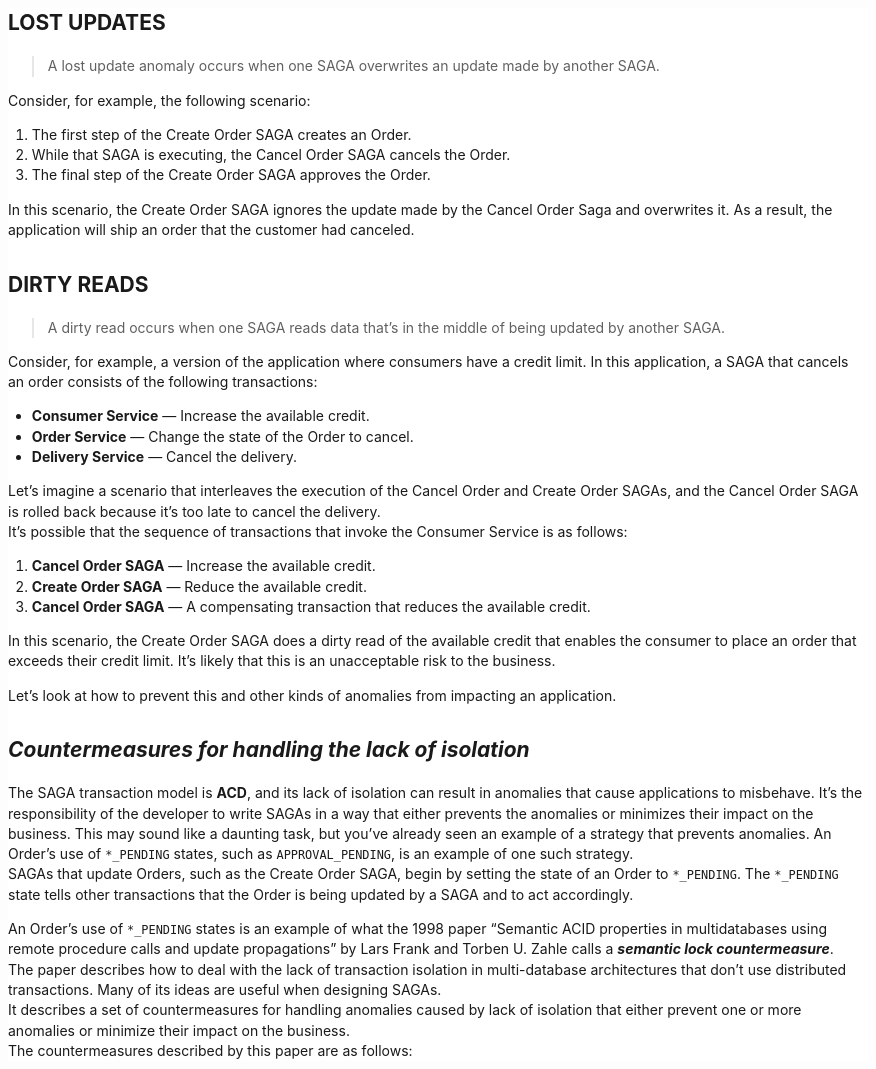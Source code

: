 ## LOST UPDATES

> A lost update anomaly occurs when one SAGA overwrites an update made by another SAGA.

Consider, for example, the following scenario:

1.  The first step of the Create Order SAGA creates an Order.
2.  While that SAGA is executing, the Cancel Order SAGA cancels the Order.
3.  The final step of the Create Order SAGA approves the Order.

In this scenario, the Create Order SAGA ignores the update made by the Cancel Order Saga and overwrites it. As a result, the application will ship an order that the customer had canceled.

## DIRTY READS

> A dirty read occurs when one SAGA reads data that’s in the middle of being updated by another SAGA.

Consider, for example, a version of the application where consumers have a credit limit. In this application, a SAGA that cancels an order consists of the following transactions:

-   **Consumer Service** — Increase the available credit.
-   **Order Service** — Change the state of the Order to cancel.
-   **Delivery Service** — Cancel the delivery.

Let’s imagine a scenario that interleaves the execution of the Cancel Order and Create Order SAGAs, and the Cancel Order SAGA is rolled back because it’s too late to cancel the delivery.  
It’s possible that the sequence of transactions that invoke the Consumer Service is as follows:

1.  **Cancel Order SAGA** — Increase the available credit.
2.  **Create Order SAGA** — Reduce the available credit.
3.  **Cancel Order SAGA** — A compensating transaction that reduces the available credit.

In this scenario, the Create Order SAGA does a dirty read of the available credit that enables the consumer to place an order that exceeds their credit limit. It’s likely that this is an unacceptable risk to the business.

Let’s look at how to prevent this and other kinds of anomalies from impacting an application.

## _Countermeasures for handling the lack of isolation_

The SAGA transaction model is **ACD**, and its lack of isolation can result in anomalies that cause applications to misbehave. It’s the responsibility of the developer to write SAGAs in a way that either prevents the anomalies or minimizes their impact on the business. This may sound like a daunting task, but you’ve already seen an example of a strategy that prevents anomalies. An Order’s use of `*_PENDING` states, such as `APPROVAL_PENDING`, is an example of one such strategy.  
SAGAs that update Orders, such as the Create Order SAGA, begin by setting the state of an Order to `*_PENDING`. The `*_PENDING` state tells other transactions that the Order is being updated by a SAGA and to act accordingly.

An Order’s use of `*_PENDING` states is an example of what the 1998 paper “Semantic ACID properties in multidatabases using remote procedure calls and update propagations” by Lars Frank and Torben U. Zahle calls a **_semantic lock countermeasure_**.  
The paper describes how to deal with the lack of transaction isolation in multi-database architectures that don’t use distributed transactions. Many of its ideas are useful when designing SAGAs.  
It describes a set of countermeasures for handling anomalies caused by lack of isolation that either prevent one or more anomalies or minimize their impact on the business.  
The countermeasures described by this paper are as follows:
